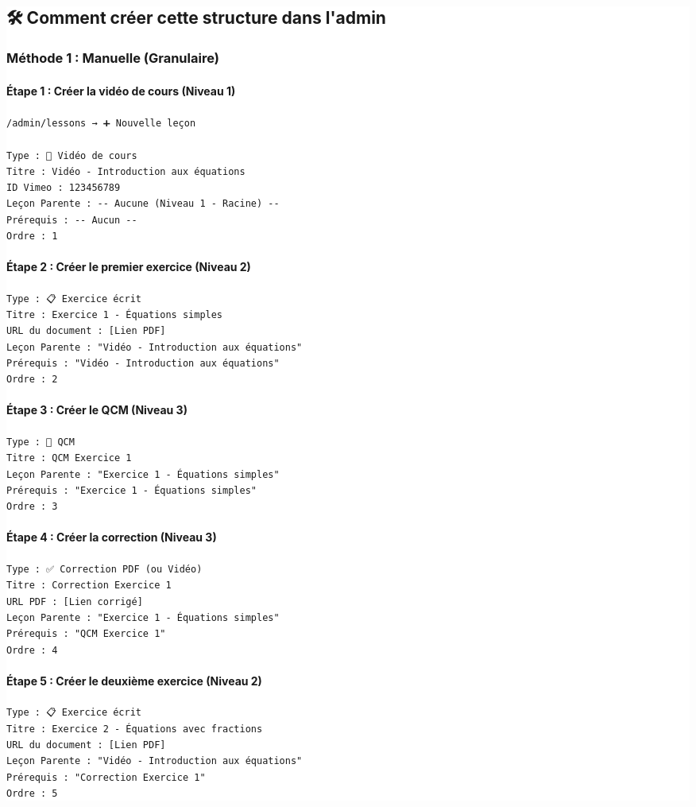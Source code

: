 
## 🛠️ Comment créer cette structure dans l'admin

### Méthode 1 : Manuelle (Granulaire)

#### Étape 1 : Créer la vidéo de cours (Niveau 1)
```
/admin/lessons → ➕ Nouvelle leçon

Type : 🎥 Vidéo de cours
Titre : Vidéo - Introduction aux équations
ID Vimeo : 123456789
Leçon Parente : -- Aucune (Niveau 1 - Racine) --
Prérequis : -- Aucun --
Ordre : 1
```

#### Étape 2 : Créer le premier exercice (Niveau 2)
```
Type : 📋 Exercice écrit
Titre : Exercice 1 - Équations simples
URL du document : [Lien PDF]
Leçon Parente : "Vidéo - Introduction aux équations"
Prérequis : "Vidéo - Introduction aux équations"
Ordre : 2
```

#### Étape 3 : Créer le QCM (Niveau 3)
```
Type : 📝 QCM
Titre : QCM Exercice 1
Leçon Parente : "Exercice 1 - Équations simples"
Prérequis : "Exercice 1 - Équations simples"
Ordre : 3
```

#### Étape 4 : Créer la correction (Niveau 3)
```
Type : ✅ Correction PDF (ou Vidéo)
Titre : Correction Exercice 1
URL PDF : [Lien corrigé]
Leçon Parente : "Exercice 1 - Équations simples"
Prérequis : "QCM Exercice 1"
Ordre : 4
```

#### Étape 5 : Créer le deuxième exercice (Niveau 2)
```
Type : 📋 Exercice écrit
Titre : Exercice 2 - Équations avec fractions
URL du document : [Lien PDF]
Leçon Parente : "Vidéo - Introduction aux équations"
Prérequis : "Correction Exercice 1"
Ordre : 5
```
